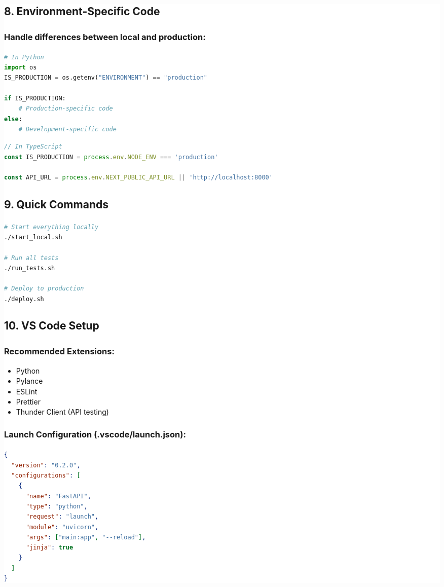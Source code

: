 ## 8. Environment-Specific Code

### Handle differences between local and production:
```python
# In Python
import os
IS_PRODUCTION = os.getenv("ENVIRONMENT") == "production"

if IS_PRODUCTION:
    # Production-specific code
else:
    # Development-specific code
```

```typescript
// In TypeScript
const IS_PRODUCTION = process.env.NODE_ENV === 'production'

const API_URL = process.env.NEXT_PUBLIC_API_URL || 'http://localhost:8000'
```

## 9. Quick Commands

```bash
# Start everything locally
./start_local.sh

# Run all tests
./run_tests.sh

# Deploy to production
./deploy.sh
```

## 10. VS Code Setup

### Recommended Extensions:
- Python
- Pylance
- ESLint
- Prettier
- Thunder Client (API testing)

### Launch Configuration (.vscode/launch.json):
```json
{
  "version": "0.2.0",
  "configurations": [
    {
      "name": "FastAPI",
      "type": "python",
      "request": "launch",
      "module": "uvicorn",
      "args": ["main:app", "--reload"],
      "jinja": true
    }
  ]
}
```
